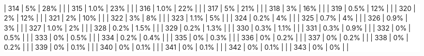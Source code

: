 | 314 | 5% | 28% |  |
| 315 | 1.0% | 23% |  |
| 316 | 1.0% | 22% |  |
| 317 | 5% | 21% |  |
| 318 | 3% | 16% |  |
| 319 | 0.5% | 12% |  |
| 320 | 2% | 12% |  |
| 321 | 2% | 10% |  |
| 322 | 3% | 8% |  |
| 323 | 1.1% | 5% |  |
| 324 | 0.2% | 4% |  |
| 325 | 0.7% | 4% |  |
| 326 | 0.9% | 3% |  |
| 327 | 1.0% | 2% |  |
| 328 | 0.2% | 1.5% |  |
| 329 | 0.2% | 1.3% |  |
| 330 | 0.3% | 1.1% |  |
| 331 | 0.3% | 0.9% |  |
| 332 | 0% | 0.5% |  |
| 333 | 0% | 0.5% |  |
| 334 | 0.2% | 0.4% |  |
| 335 | 0% | 0.3% |  |
| 336 | 0% | 0.2% |  |
| 337 | 0% | 0.2% |  |
| 338 | 0% | 0.2% |  |
| 339 | 0% | 0.1% |  |
| 340 | 0% | 0.1% |  |
| 341 | 0% | 0.1% |  |
| 342 | 0% | 0.1% |  |
| 343 | 0% | 0% |  |
